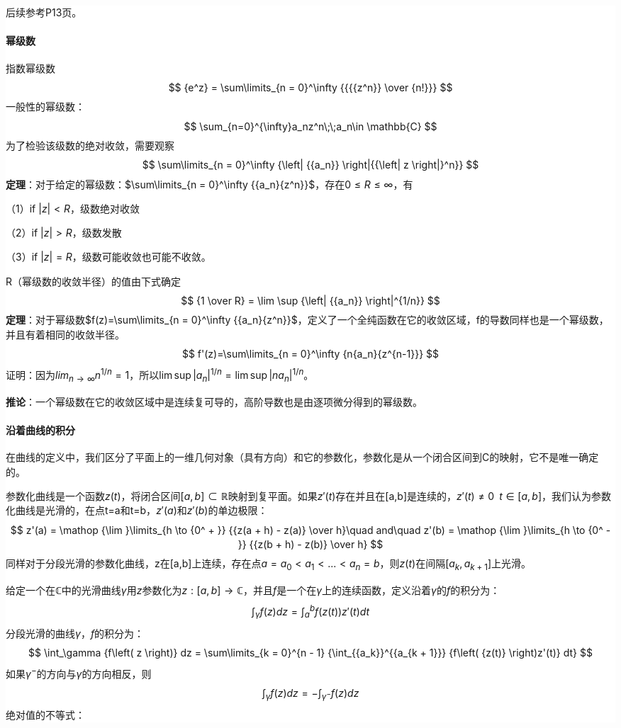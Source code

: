 后续参考P13页。



#### 幂级数

指数幂级数
$$
{e^z} = \sum\limits_{n = 0}^\infty  {{{{z^n}} \over {n!}}} 
$$
一般性的幂级数：
$$
\sum_{n=0}^{\infty}a_nz^n\;\;a_n\in \mathbb{C}
$$
为了检验该级数的绝对收敛，需要观察
$$
\sum\limits_{n = 0}^\infty  {\left| {{a_n}} \right|{{\left| z \right|}^n}} 
$$
**定理**：对于给定的幂级数：$\sum\limits_{n = 0}^\infty  {{a_n}{z^n}}$，存在$0\le R\le\infty$，有

（1）if $|z|<R$，级数绝对收敛

（2）if $|z|>R$，级数发散

（3）if $|z|=R$，级数可能收敛也可能不收敛。

R（幂级数的收敛半径）的值由下式确定
$$
{1 \over R} = \lim \sup {\left| {{a_n}} \right|^{1/n}}
$$
**定理**：对于幂级数$f(z)=\sum\limits_{n = 0}^\infty  {{a_n}{z^n}}$，定义了一个全纯函数在它的收敛区域，f的导数同样也是一个幂级数，并且有着相同的收敛半径。
$$
f'(z)=\sum\limits_{n = 0}^\infty  {n{a_n}{z^{n-1}}}
$$
证明：因为$lim_{n\to\infty}n^{1/n}=1$，所以$\lim \sup {\left| {{a_n}} \right|^{1/n}} = \lim \sup {\left| {n{a_n}} \right|^{1/n}}$。

**推论**：一个幂级数在它的收敛区域中是连续复可导的，高阶导数也是由逐项微分得到的幂级数。



#### 沿着曲线的积分

在曲线的定义中，我们区分了平面上的一维几何对象（具有方向）和它的参数化，参数化是从一个闭合区间到C的映射，它不是唯一确定的。

参数化曲线是一个函数$z(t)$，将闭合区间$[a,b]\subset \mathbb{R}$映射到复平面。如果$z'(t)$存在并且在[a,b]是连续的，$z'(t)\neq0\;\;t\in [a,b]$，我们认为参数化曲线是光滑的，在点t=a和t=b，$z'(a)$和$z'(b)$的单边极限：
$$
z'(a) = \mathop {\lim }\limits_{h \to {0^ + }} {{z(a + h) - z(a)} \over h}\quad and\quad z'(b) = \mathop {\lim }\limits_{h \to {0^ - }} {{z(b + h) - z(b)} \over h}
$$
同样对于分段光滑的参数化曲线，z在[a,b]上连续，存在点$a=a_0<a_1<...<a_n=b$，则$z(t)$在间隔$[a_k,a_{k+1}]$上光滑。

给定一个在$\mathbb{C}$中的光滑曲线$\gamma$用$z$参数化为$z:[a,b]\to\mathbb{C}$，并且$f$是一个在$\gamma$上的连续函数，定义沿着$\gamma$的$f$的积分为：
$$
\int_\gamma  {f\left( z \right)} dz = \int_a^b {f\left( {z(t)} \right)z'(t)} dt
$$
分段光滑的曲线$\gamma$，$f$的积分为：
$$
\int_\gamma  {f\left( z \right)} dz = \sum\limits_{k = 0}^{n - 1} {\int_{{a_k}}^{{a_{k + 1}}} {f\left( {z(t)} \right)z'(t)} dt} 
$$
如果$\gamma^-$的方向与$\gamma$的方向相反，则
$$
\int_\gamma  {f\left( z \right)} dz =  - \int_{{\gamma ^ - }} {f\left( z \right)} dz
$$
绝对值的不等式：